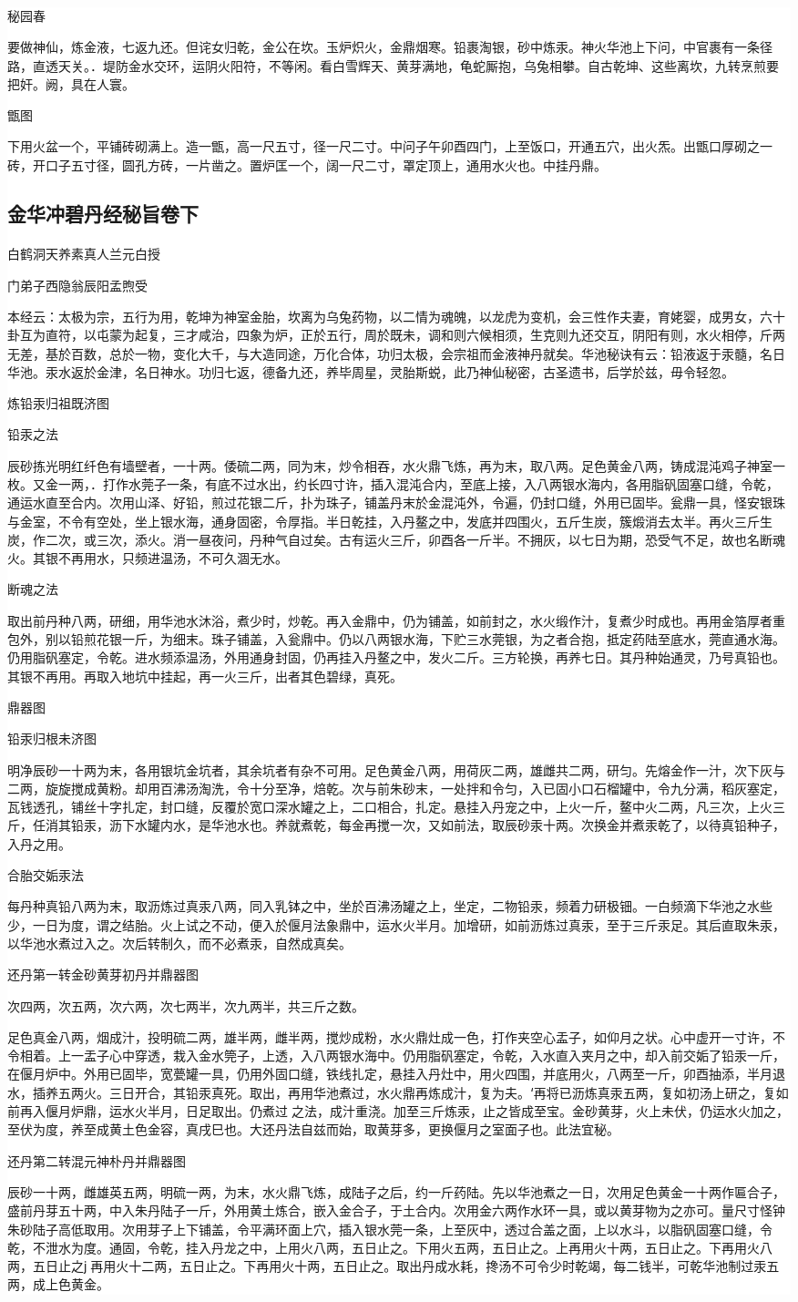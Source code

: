秘园春  

要做神仙，炼金液，七返九还。但诧女归乾，金公在坎。玉炉炽火，金鼎烟寒。铅裹淘银，砂中炼汞。神火华池上下问，中官裹有一条径路，直透天关。．堤防金水交环，运阴火阳符，不等闲。看白雪辉天、黄芽满地，龟蛇厮抱，乌兔相攀。自古乾坤、这些离坎，九转烹煎要把奸。阙，具在人寰。  

甑图  

下用火盆一个，平铺砖砌满上。造一甑，高一尺五寸，径一尺二寸。中问子午卯酉四门，上至饭口，开通五穴，出火炁。出甑口厚砌之一砖，开口子五寸径，圆孔方砖，一片凿之。置炉匡一个，阔一尺二寸，罩定顶上，通用水火也。中挂丹鼎。  

## 金华冲碧丹经秘旨卷下

白鹤洞天养素真人兰元白授  

门弟子西隐翁辰阳孟煦受  

本经云：太极为宗，五行为用，乾坤为神室金胎，坎离为乌兔药物，以二情为魂魄，以龙虎为变机，会三性作夫妻，育姥婴，成男女，六十卦互为直符，以屯蒙为起复，三才咸治，四象为炉，正於五行，周於既未，调和则六候相须，生克则九还交互，阴阳有则，水火相停，斤两无差，基於百数，总於一物，变化大千，与大造同途，万化合体，功归太极，会宗祖而金液神丹就矣。华池秘诀有云：铅液返于汞髓，名日华池。汞水返於金津，名日神水。功归七返，德备九还，养毕周星，灵胎斯蜕，此乃神仙秘密，古圣遗书，后学於兹，毋令轻忽。  

炼铅汞归祖既济图  

铅汞之法  

辰砂拣光明红纤色有墙壁者，一十两。倭硫二两，同为末，炒令相吞，水火鼎飞炼，再为末，取八两。足色黄金八两，铸成混沌鸡子神室一枚。又金一两，．打作水莞子一条，有底不过水出，约长四寸许，插入混沌合内，至底上接，入八两银水海内，各用脂矾固塞口缝，令乾，通运水直至合内。次用山泽、好铅，煎过花银二斤，扑为珠子，铺盖丹末於金混沌外，令遍，仍封口缝，外用已固毕。瓮鼎一具，怪安银珠与金室，不令有空处，坐上银水海，通身固密，令厚指。半日乾挂，入丹鳌之中，发底并四围火，五斤生炭，簇煅消去太半。再火三斤生炭，作二次，或三次，添火。消一昼夜问，丹种气自过矣。古有运火三斤，卯酉各一斤半。不拥灰，以七日为期，恐受气不足，故也名断魂火。其银不再用水，只频进温汤，不可久涸无水。  

断魂之法  

取出前丹种八两，研细，用华池水沐浴，煮少时，炒乾。再入金鼎中，仍为铺盖，如前封之，水火缎作汁，复煮少时成也。再用金箔厚者重包外，别以铅煎花银一斤，为细末。珠子铺盖，入瓮鼎中。仍以八两银水海，下贮三水莞银，为之者合抱，抵定药陆至底水，莞直通水海。仍用脂矾塞定，令乾。进水频添温汤，外用通身封固，仍再挂入丹鳌之中，发火二斤。三方轮换，再养七日。其丹种始通灵，乃号真铅也。其银不再用。再取入地坑中挂起，再一火三斤，出者其色碧绿，真死。  

鼎器图  

铅汞归根未济图  

明净辰砂一十两为末，各用银坑金坑者，其余坑者有杂不可用。足色黄金八两，用荷灰二两，雄雌共二两，研匀。先熔金作一汁，次下灰与二两，旋旋搅成黄粉。却用百沸汤淘洗，令十分至净，焙乾。次与前朱砂末，一处拌和令匀，入已固小口石榴罐中，令九分满，稻灰塞定，瓦钱透孔，铺丝十字扎定，封口缝，反覆於宽口深水罐之上，二口相合，扎定。悬挂入丹宠之中，上火一斤，鳌中火二两，凡三次，上火三斤，任消其铅汞，沥下水罐内水，是华池水也。养就煮乾，每金再搅一次，又如前法，取辰砂汞十两。次换金并煮汞乾了，以待真铅种子，入丹之用。  

合胎交姤汞法  

每丹种真铅八两为末，取沥炼过真汞八两，同入乳钵之中，坐於百沸汤罐之上，坐定，二物铅汞，频着力研极钿。一白频滴下华池之水些少，一日为度，谓之结胎。火上试之不动，便入於偃月法象鼎中，运水火半月。加增研，如前沥炼过真汞，至于三斤汞足。其后直取朱汞，以华池水煮过入之。次后转制久，而不必煮汞，自然成真矣。  

还丹第一转金砂黄芽初丹并鼎器图  

次四两，次五两，次六两，次七两半，次九两半，共三斤之数。  

足色真金八两，烟成汁，投明硫二两，雄半两，雌半两，搅炒成粉，水火鼎灶成一色，打作夹空心盂子，如仰月之状。心中虚开一寸许，不令相着。上一盂子心中穿透，栽入金水筦子，上透，入八两银水海中。仍用脂矾塞定，令乾，入水直入夹月之中，却入前交姤了铅汞一斤，在偃月炉中。外用已固毕，宽甍罐一具，仍用外固口缝，铁线扎定，悬挂入丹灶中，用火四围，并底用火，八两至一斤，卯酉抽添，半月退水，插养五两火。三日开合，其铅汞真死。取出，再用华池煮过，水火鼎再炼成汁，复为夫。‘再将已沥炼真汞五两，复如初汤上研之，复如前再入偃月炉鼎，运水火半月，日足取出。仍煮过 之法，成汁重浇。加至三斤炼汞，止之皆成至宝。金砂黄芽，火上未伏，仍运水火加之，至伏为度，养至成黄土色金容，真戌巳也。大还丹法自兹而始，取黄芽多，更换偃月之室面子也。此法宜秘。  

还丹第二转混元神朴丹并鼎器图  

辰砂一十两，雌雄英五两，明硫一两，为末，水火鼎飞炼，成陆子之后，约一斤药陆。先以华池煮之一日，次用足色黄金一十两作匾合子，盛前丹芽五十两，中入朱丹陆子一斤，外用黄土炼合，嵌入金合子，于土合内。次用金六两作水环一具，或以黄芽物为之亦可。量尺寸怪钟朱砂陆子高低取用。次用芽子上下铺盖，令平满环面上穴，插入银水莞一条，上至灰中，透过合盖之面，上以水斗，以脂矾固塞口缝，令乾，不泄水为度。通固，令乾，挂入丹龙之中，上用火八两，五日止之。下用火五两，五日止之。上再用火十两，五日止之。下再用火八两，五日止之j 再用火十二两，五日止之。下再用火十两，五日止之。取出丹成水耗，搀汤不可令少时乾竭，每二钱半，可乾华池制过汞五两，成上色黄金。  
